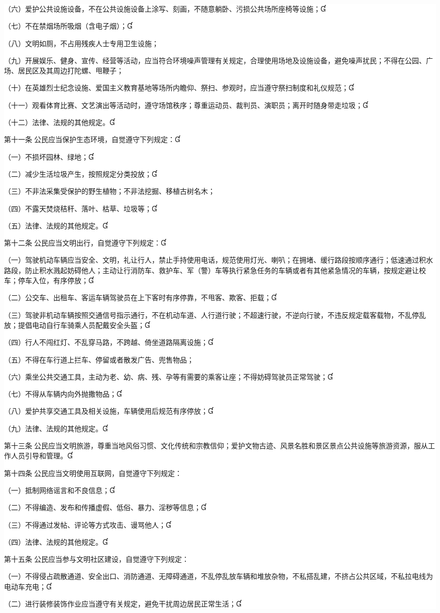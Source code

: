 （六）爱护公共设施设备，不在公共设施设备上涂写、刻画，不随意躺卧、污损公共场所座椅等设施；

（七）不在禁烟场所吸烟（含电子烟）；

（八）文明如厕，不占用残疾人士专用卫生设施；

（九）开展娱乐、健身、宣传、经营等活动，应当符合环境噪声管理有关规定，合理使用场地及设施设备，避免噪声扰民；不得在公园、广场、居民区及其周边打陀螺、甩鞭子；

（十）在英雄烈士纪念设施、爱国主义教育基地等场所内瞻仰、祭扫、参观时，应当遵守祭扫制度和礼仪规范；

（十一）观看体育比赛、文艺演出等活动时，遵守场馆秩序；尊重运动员、裁判员、演职员；离开时随身带走垃圾；

（十二）法律、法规的其他规定。

第十一条 公民应当保护生态环境，自觉遵守下列规定：

（一）不损坏园林、绿地；

（二）减少生活垃圾产生，按照规定分类投放；

（三）不非法采集受保护的野生植物；不非法挖掘、移植古树名木；

（四）不露天焚烧秸秆、落叶、枯草、垃圾等；

（五）法律、法规的其他规定。

第十二条 公民应当文明出行，自觉遵守下列规定：

（一）驾驶机动车辆应当安全、文明，礼让行人，禁止手持使用电话，规范使用灯光、喇叭；在拥堵、缓行路段按顺序通行；低速通过积水路段，防止积水溅起妨碍他人；主动让行消防车、救护车、军（警）车等执行紧急任务的车辆或者有其他紧急情况的车辆，按规定避让校车；停车入位，有序停放；

（二）公交车、出租车、客运车辆驾驶员在上下客时有序停靠，不甩客、欺客、拒载；

（三）驾驶非机动车辆按照交通信号指示通行，不在机动车道、人行道行驶；不超速行驶，不逆向行驶，不违反规定载客载物，不乱停乱放；提倡电动自行车骑乘人员配戴安全头盔；

（四）行人不闯红灯、不乱穿马路，不跨越、倚坐道路隔离设施；

（五）不得在车行道上拦车、停留或者散发广告、兜售物品；

（六）乘坐公共交通工具，主动为老、幼、病、残、孕等有需要的乘客让座；不得妨碍驾驶员正常驾驶；

（七）不得从车辆内向外抛撒物品；

（八）爱护共享交通工具及相关设施，车辆使用后规范有序停放；

（九）法律、法规的其他规定。

第十三条 公民应当文明旅游，尊重当地风俗习惯、文化传统和宗教信仰；爱护文物古迹、风景名胜和景区景点公共设施等旅游资源，服从工作人员引导和管理。

第十四条 公民应当文明使用互联网，自觉遵守下列规定：

（一）抵制网络谣言和不良信息；

（二）不得编造、发布和传播虚假、低俗、暴力、淫秽等信息；

（三）不得通过发帖、评论等方式攻击、谩骂他人；

（四）法律、法规的其他规定。

第十五条 公民应当参与文明社区建设，自觉遵守下列规定：

（一）不得侵占疏散通道、安全出口、消防通道、无障碍通道，不乱停乱放车辆和堆放杂物，不私搭乱建，不挤占公共区域，不私拉电线为电动车充电；

（二）进行装修装饰作业应当遵守有关规定，避免干扰周边居民正常生活；
